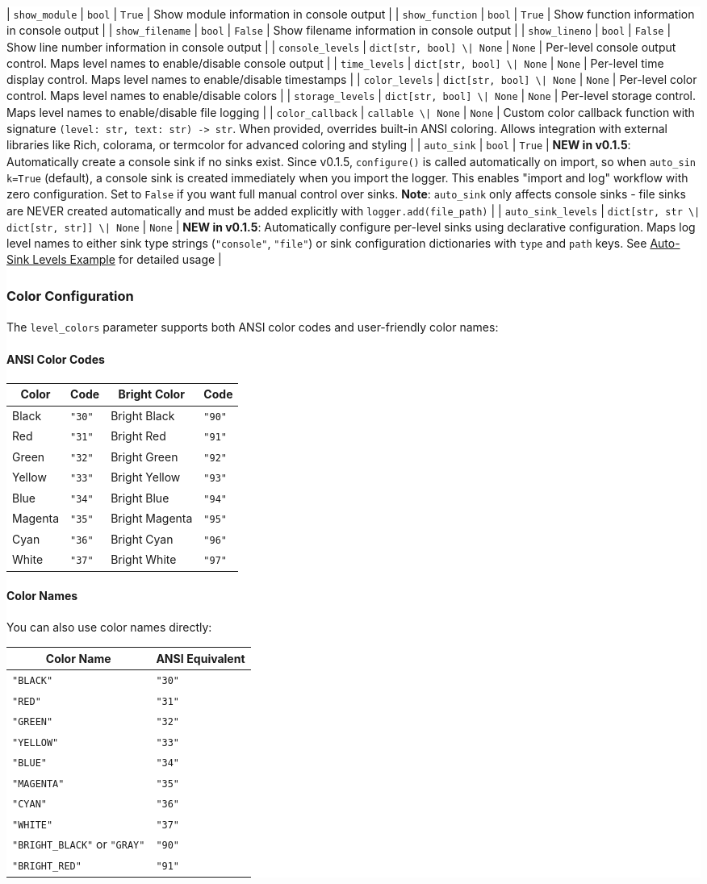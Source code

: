 | `show_module` | `bool` | `True` | Show module information in console output |
| `show_function` | `bool` | `True` | Show function information in console output |
| `show_filename` | `bool` | `False` | Show filename information in console output |
| `show_lineno` | `bool` | `False` | Show line number information in console output |
| `console_levels` | `dict[str, bool] \| None` | `None` | Per-level console output control. Maps level names to enable/disable console output |
| `time_levels` | `dict[str, bool] \| None` | `None` | Per-level time display control. Maps level names to enable/disable timestamps |
| `color_levels` | `dict[str, bool] \| None` | `None` | Per-level color control. Maps level names to enable/disable colors |
| `storage_levels` | `dict[str, bool] \| None` | `None` | Per-level storage control. Maps level names to enable/disable file logging |
| `color_callback` | `callable \| None` | `None` | Custom color callback function with signature `(level: str, text: str) -> str`. When provided, overrides built-in ANSI coloring. Allows integration with external libraries like Rich, colorama, or termcolor for advanced coloring and styling |
| `auto_sink` | `bool` | `True` | **NEW in v0.1.5**: Automatically create a console sink if no sinks exist. Since v0.1.5, `configure()` is called automatically on import, so when `auto_sink=True` (default), a console sink is created immediately when you import the logger. This enables "import and log" workflow with zero configuration. Set to `False` if you want full manual control over sinks. **Note**: `auto_sink` only affects console sinks - file sinks are NEVER created automatically and must be added explicitly with `logger.add(file_path)` |
| `auto_sink_levels` | `dict[str, str \| dict[str, str]] \| None` | `None` | **NEW in v0.1.5**: Automatically configure per-level sinks using declarative configuration. Maps log level names to either sink type strings (`"console"`, `"file"`) or sink configuration dictionaries with `type` and `path` keys. See [Auto-Sink Levels Example](../examples/auto-sink-levels.md) for detailed usage |

### Color Configuration

The `level_colors` parameter supports both ANSI color codes and user-friendly color names:

#### ANSI Color Codes

| Color | Code | Bright Color | Code |
|-------|------|--------------|------|
| Black | `"30"` | Bright Black | `"90"` |
| Red | `"31"` | Bright Red | `"91"` |
| Green | `"32"` | Bright Green | `"92"` |
| Yellow | `"33"` | Bright Yellow | `"93"` |
| Blue | `"34"` | Bright Blue | `"94"` |
| Magenta | `"35"` | Bright Magenta | `"95"` |
| Cyan | `"36"` | Bright Cyan | `"96"` |
| White | `"37"` | Bright White | `"97"` |

#### Color Names

You can also use color names directly:

| Color Name | ANSI Equivalent |
|------------|-----------------|
| `"BLACK"` | `"30"` |
| `"RED"` | `"31"` |
| `"GREEN"` | `"32"` |
| `"YELLOW"` | `"33"` |
| `"BLUE"` | `"34"` |
| `"MAGENTA"` | `"35"` |
| `"CYAN"` | `"36"` |
| `"WHITE"` | `"37"` |
| `"BRIGHT_BLACK"` or `"GRAY"` | `"90"` |
| `"BRIGHT_RED"` | `"91"` |